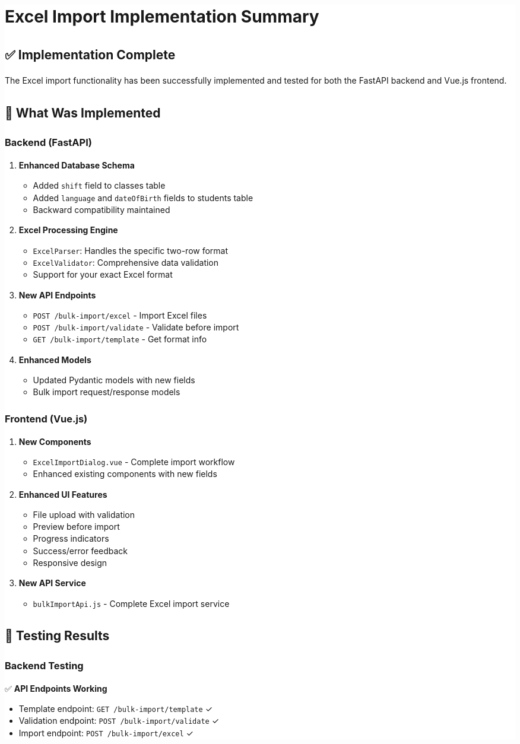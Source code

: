 # Excel Import Implementation Summary

## ✅ **Implementation Complete**

The Excel import functionality has been successfully implemented and tested for both the FastAPI backend and Vue.js frontend.

## 🎯 **What Was Implemented**

### **Backend (FastAPI)**
1. **Enhanced Database Schema**
   - Added `shift` field to classes table
   - Added `language` and `dateOfBirth` fields to students table
   - Backward compatibility maintained

2. **Excel Processing Engine**
   - `ExcelParser`: Handles the specific two-row format
   - `ExcelValidator`: Comprehensive data validation
   - Support for your exact Excel format

3. **New API Endpoints**
   - `POST /bulk-import/excel` - Import Excel files
   - `POST /bulk-import/validate` - Validate before import
   - `GET /bulk-import/template` - Get format info

4. **Enhanced Models**
   - Updated Pydantic models with new fields
   - Bulk import request/response models

### **Frontend (Vue.js)**
1. **New Components**
   - `ExcelImportDialog.vue` - Complete import workflow
   - Enhanced existing components with new fields

2. **Enhanced UI Features**
   - File upload with validation
   - Preview before import
   - Progress indicators
   - Success/error feedback
   - Responsive design

3. **New API Service**
   - `bulkImportApi.js` - Complete Excel import service

## 🧪 **Testing Results**

### **Backend Testing**
✅ **API Endpoints Working**
- Template endpoint: `GET /bulk-import/template` ✓
- Validation endpoint: `POST /bulk-import/validate` ✓  
- Import endpoint: `POST /bulk-import/excel` ✓
